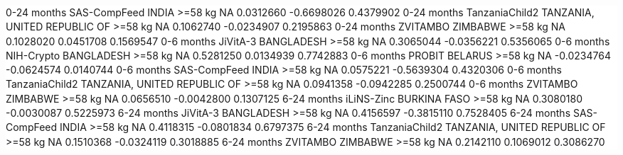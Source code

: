 0-24 months   SAS-CompFeed     INDIA                          >=58 kg              NA                 0.0312660   -0.6698026   0.4379902
0-24 months   TanzaniaChild2   TANZANIA, UNITED REPUBLIC OF   >=58 kg              NA                 0.1062740   -0.0234907   0.2195863
0-24 months   ZVITAMBO         ZIMBABWE                       >=58 kg              NA                 0.1028020    0.0451708   0.1569547
0-6 months    JiVitA-3         BANGLADESH                     >=58 kg              NA                 0.3065044   -0.0356221   0.5356065
0-6 months    NIH-Crypto       BANGLADESH                     >=58 kg              NA                 0.5281250    0.0134939   0.7742883
0-6 months    PROBIT           BELARUS                        >=58 kg              NA                -0.0234764   -0.0624574   0.0140744
0-6 months    SAS-CompFeed     INDIA                          >=58 kg              NA                 0.0575221   -0.5639304   0.4320306
0-6 months    TanzaniaChild2   TANZANIA, UNITED REPUBLIC OF   >=58 kg              NA                 0.0941358   -0.0942285   0.2500744
0-6 months    ZVITAMBO         ZIMBABWE                       >=58 kg              NA                 0.0656510   -0.0042800   0.1307125
6-24 months   iLiNS-Zinc       BURKINA FASO                   >=58 kg              NA                 0.3080180   -0.0030087   0.5225973
6-24 months   JiVitA-3         BANGLADESH                     >=58 kg              NA                 0.4156597   -0.3815110   0.7528405
6-24 months   SAS-CompFeed     INDIA                          >=58 kg              NA                 0.4118315   -0.0801834   0.6797375
6-24 months   TanzaniaChild2   TANZANIA, UNITED REPUBLIC OF   >=58 kg              NA                 0.1510368   -0.0324119   0.3018885
6-24 months   ZVITAMBO         ZIMBABWE                       >=58 kg              NA                 0.2142110    0.1069012   0.3086270
